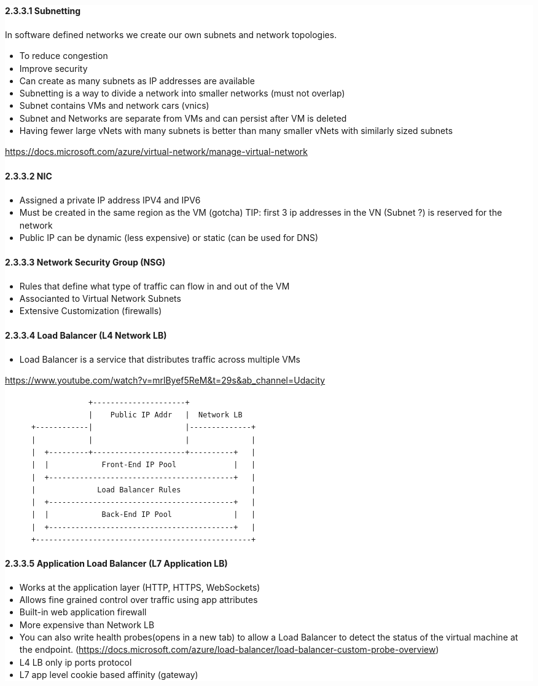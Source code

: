 #### 2.3.3.1 Subnetting

In software defined networks we create our own subnets and network topologies.
- To reduce congestion
- Improve security
- Can create as many subnets as IP addresses are available
- Subnetting is a way to divide a network into smaller networks (must not overlap)
- Subnet contains VMs and network cars (vnics)
- Subnet and Networks are separate from VMs and can persist after VM is deleted
- Having fewer large vNets with many subnets is better than many smaller vNets with similarly sized subnets

https://docs.microsoft.com/azure/virtual-network/manage-virtual-network

#### 2.3.3.2 NIC
- Assigned a private IP address IPV4 and IPV6
- Must be created in the same region as the VM (gotcha)
TIP: first 3 ip addresses in the VN (Subnet ?) is reserved for the network
- Public IP can be dynamic (less expensive) or static (can be used for DNS)

#### 2.3.3.3 Network Security Group (NSG)
- Rules that define what type of traffic can flow in and out of the VM
- Associanted to Virtual Network Subnets
- Extensive Customization (firewalls)

#### 2.3.3.4 Load Balancer (L4 Network LB)

- Load Balancer is a service that distributes traffic across multiple VMs

https://www.youtube.com/watch?v=mrlByef5ReM&t=29s&ab_channel=Udacity

```
                   +---------------------+
                   |    Public IP Addr   |  Network LB
      +------------|                     |--------------+
      |            |                     |              |
      |  +---------+---------------------+----------+   |
      |  |            Front-End IP Pool             |   |     
      |  +------------------------------------------+   |
      |              Load Balancer Rules                |
      |  +------------------------------------------+   |
      |  |            Back-End IP Pool              |   |
      |  +------------------------------------------+   |
      +-------------------------------------------------+
```

#### 2.3.3.5 Application Load Balancer (L7 Application LB)

- Works at the application layer (HTTP, HTTPS, WebSockets)
- Allows fine grained control over traffic using app attributes
- Built-in web application firewall
- More expensive than Network LB
- You can also write health probes(opens in a new tab) to allow a Load Balancer to detect the status of the virtual machine at the endpoint. (https://docs.microsoft.com/azure/load-balancer/load-balancer-custom-probe-overview)
- L4 LB only ip ports protocol
- L7 app level cookie based affinity (gateway)
